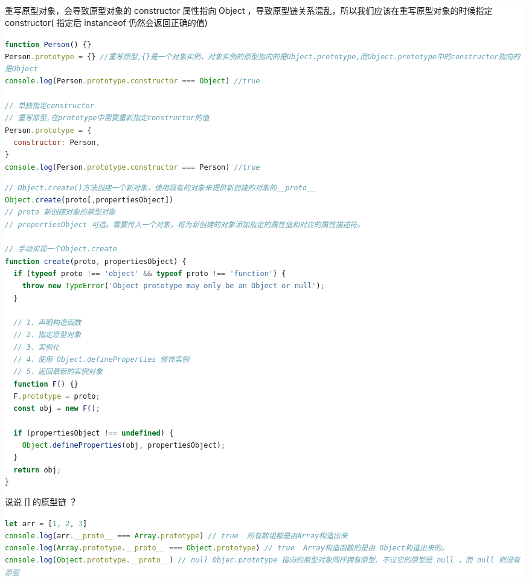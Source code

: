 重写原型对象，会导致原型对象的 constructor 属性指向 Object ，导致原型链关系混乱，所以我们应该在重写原型对象的时候指定 constructor( 指定后 instanceof 仍然会返回正确的值)

```js
function Person() {}
Person.prototype = {} //重写原型,{}是一个对象实例，对象实例的原型指向的是Object.prototype,而Object.prototype中的constructor指向的是Object
console.log(Person.prototype.constructor === Object) //true

// 单独指定constructor
// 重写原型,在prototype中需要重新指定constructor的值
Person.prototype = {
  constructor: Person,
}
console.log(Person.prototype.constructor === Person) //true
```

```js
// Object.create()方法创建一个新对象，使用现有的对象来提供新创建的对象的__proto__
Object.create(proto[,propertiesObject])
// proto 新创建对象的原型对象
// propertiesObject 可选。需要传入一个对象，将为新创建的对象添加指定的属性值和对应的属性描述符。

// 手动实现一个Object.create
function create(proto, propertiesObject) {
  if (typeof proto !== 'object' && typeof proto !== 'function') {
    throw new TypeError('Object prototype may only be an Object or null');
  }

  // 1、声明构造函数
  // 2、指定原型对象
  // 3、实例化
  // 4、使用 Object.defineProperties 修饰实例
  // 5、返回最新的实例对象
  function F() {}
  F.prototype = proto;
  const obj = new F();

  if (propertiesObject !== undefined) {
    Object.defineProperties(obj, propertiesObject);
  }
  return obj;
}
```

说说 [] 的原型链 ？

```js
let arr = [1, 2, 3]
console.log(arr.__proto__ === Array.prototype) // true  所有数组都是由Array构造出来
console.log(Array.prototype.__proto__ === Object.prototype) // true  Array构造函数的是由 Object构造出来的。
console.log(Object.prototype.__proto__) // null Objec.prototype 指向的原型对象同样拥有原型，不过它的原型是 null ，而 null 则没有原型
```
